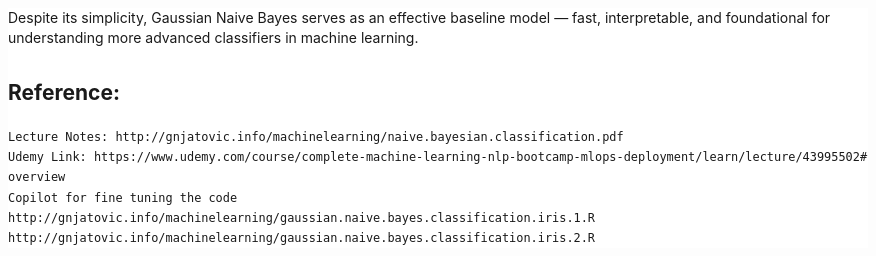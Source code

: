 Despite its simplicity, Gaussian Naive Bayes serves as an effective baseline model — fast, interpretable, and foundational for understanding more advanced classifiers in machine learning.

## Reference:
	Lecture Notes: http://gnjatovic.info/machinelearning/naive.bayesian.classification.pdf
	Udemy Link: https://www.udemy.com/course/complete-machine-learning-nlp-bootcamp-mlops-deployment/learn/lecture/43995502#overview
	Copilot for fine tuning the code 
	http://gnjatovic.info/machinelearning/gaussian.naive.bayes.classification.iris.1.R
	http://gnjatovic.info/machinelearning/gaussian.naive.bayes.classification.iris.2.R
	











